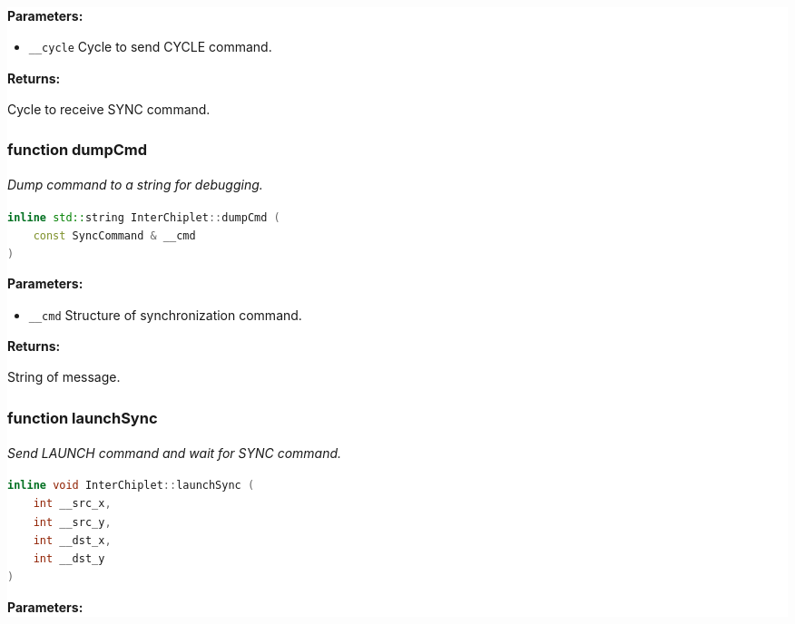 



**Parameters:**


* `__cycle` Cycle to send CYCLE command. 



**Returns:**

Cycle to receive SYNC command. 





        

### function dumpCmd 

_Dump command to a string for debugging._ 
```C++
inline std::string InterChiplet::dumpCmd (
    const SyncCommand & __cmd
) 
```





**Parameters:**


* `__cmd` Structure of synchronization command. 



**Returns:**

String of message. 





        

### function launchSync 

_Send LAUNCH command and wait for SYNC command._ 
```C++
inline void InterChiplet::launchSync (
    int __src_x,
    int __src_y,
    int __dst_x,
    int __dst_y
) 
```





**Parameters:**

